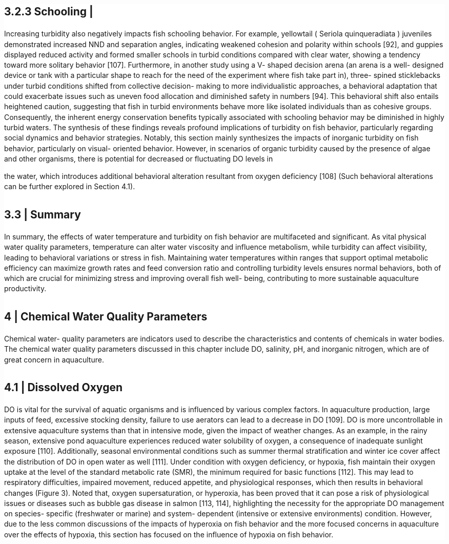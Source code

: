 ## 3.2.3       Schooling |

Increasing  turbidity  also  negatively  impacts  fish  schooling behavior. For example, yellowtail ( Seriola quinqueradiata ) juveniles demonstrated increased NND and separation angles, indicating  weakened  cohesion  and  polarity  within  schools [92], and  guppies  displayed  reduced  activity  and  formed smaller  schools  in  turbid  conditions  compared  with  clear water,  showing  a  tendency  toward  more  solitary  behavior [107]. Furthermore, in another study using a V-  shaped decision  arena  (an  arena  is  a  well-  designed  device  or  tank  with a  particular  shape  to  reach  for  the  need  of  the  experiment where  fish  take  part  in),  three-  spined  sticklebacks  under turbid  conditions  shifted  from  collective  decision-  making to  more  individualistic  approaches,  a  behavioral  adaptation that  could  exacerbate  issues  such  as  uneven  food  allocation and diminished safety in numbers [94]. This behavioral shift also entails heightened caution, suggesting that fish in turbid environments behave more like isolated individuals than as cohesive  groups.  Consequently,  the  inherent  energy  conservation  benefits  typically  associated  with  schooling  behavior may be diminished in highly turbid waters. The synthesis of these  findings  reveals  profound  implications  of  turbidity  on fish behavior, particularly regarding social dynamics and behavior strategies. Notably, this section mainly synthesizes the impacts of inorganic turbidity on fish behavior, particularly on visual-  oriented behavior. However, in scenarios of organic turbidity caused by the presence of algae and other organisms, there  is  potential  for  decreased  or  fluctuating  DO  levels  in

the water, which introduces additional behavioral alteration resultant from oxygen deficiency [108] (Such behavioral alterations can be further explored in Section 4.1).

## 3.3   |   Summary

In summary, the effects of water temperature and turbidity on fish behavior are multifaceted and significant. As vital physical water quality parameters, temperature can alter water viscosity and influence metabolism, while turbidity can affect visibility, leading to behavioral variations or stress in fish. Maintaining water temperatures within ranges that support optimal metabolic efficiency can maximize growth rates and feed conversion ratio and controlling turbidity levels ensures normal behaviors, both of which are crucial for minimizing stress and improving overall fish well-  being, contributing to more sustainable aquaculture productivity.

## 4   |   Chemical Water Quality Parameters

Chemical water-  quality  parameters  are  indicators  used  to  describe  the  characteristics  and  contents  of  chemicals  in  water bodies. The chemical water quality parameters discussed in this chapter include DO, salinity, pH, and inorganic nitrogen, which are of great concern in aquaculture.

## 4.1   |   Dissolved Oxygen

DO is vital for the survival of aquatic organisms and is influenced  by  various  complex  factors.  In  aquaculture  production, large  inputs  of  feed,  excessive  stocking  density,  failure  to  use aerators can lead to a decrease in DO [109]. DO is more uncontrollable in extensive aquaculture systems than that in intensive mode, given the impact of weather changes. As an example, in the  rainy  season,  extensive  pond  aquaculture  experiences  reduced water solubility of oxygen, a consequence of inadequate sunlight exposure [110]. Additionally, seasonal environmental conditions such as summer thermal stratification and winter ice cover affect the distribution of DO in open water as well [111]. Under condition with oxygen deficiency, or hypoxia, fish maintain their oxygen uptake at the level of the standard metabolic rate  (SMR),  the  minimum  required  for  basic  functions  [112]. This may lead to respiratory difficulties, impaired movement, reduced appetite, and physiological responses, which then results in behavioral changes (Figure 3). Noted that, oxygen supersaturation, or hyperoxia, has been proved that it can pose a risk of physiological issues or diseases such as bubble gas disease in salmon [113, 114], highlighting the necessity for the appropriate DO management on species-  specific (freshwater or marine) and  system-  dependent  (intensive  or  extensive  environments) condition. However, due to the less common discussions of the impacts of hyperoxia on fish behavior and the more focused concerns in aquaculture over the effects of hypoxia, this section has focused on the influence of hypoxia on fish behavior.
